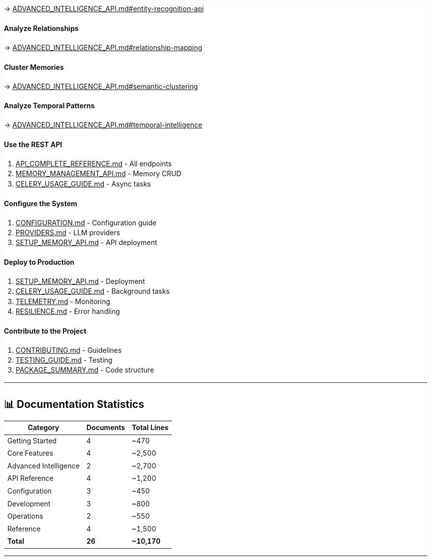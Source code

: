 → [ADVANCED_INTELLIGENCE_API.md#entity-recognition-api](ADVANCED_INTELLIGENCE_API.md#entity-recognition-api)

#### **Analyze Relationships**

→ [ADVANCED_INTELLIGENCE_API.md#relationship-mapping](ADVANCED_INTELLIGENCE_API.md#relationship-mapping)

#### **Cluster Memories**

→ [ADVANCED_INTELLIGENCE_API.md#semantic-clustering](ADVANCED_INTELLIGENCE_API.md#semantic-clustering)

#### **Analyze Temporal Patterns**

→ [ADVANCED_INTELLIGENCE_API.md#temporal-intelligence](ADVANCED_INTELLIGENCE_API.md#temporal-intelligence)

#### **Use the REST API**

1. [API_COMPLETE_REFERENCE.md](API_COMPLETE_REFERENCE.md) - All endpoints
2. [MEMORY_MANAGEMENT_API.md](MEMORY_MANAGEMENT_API.md) - Memory CRUD
3. [CELERY_USAGE_GUIDE.md](CELERY_USAGE_GUIDE.md) - Async tasks

#### **Configure the System**

1. [CONFIGURATION.md](CONFIGURATION.md) - Configuration guide
2. [PROVIDERS.md](PROVIDERS.md) - LLM providers
3. [SETUP_MEMORY_API.md](SETUP_MEMORY_API.md) - API deployment

#### **Deploy to Production**

1. [SETUP_MEMORY_API.md](SETUP_MEMORY_API.md) - Deployment
2. [CELERY_USAGE_GUIDE.md](CELERY_USAGE_GUIDE.md) - Background tasks
3. [TELEMETRY.md](TELEMETRY.md) - Monitoring
4. [RESILIENCE.md](RESILIENCE.md) - Error handling

#### **Contribute to the Project**

1. [CONTRIBUTING.md](CONTRIBUTING.md) - Guidelines
2. [TESTING_GUIDE.md](TESTING_GUIDE.md) - Testing
3. [PACKAGE_SUMMARY.md](PACKAGE_SUMMARY.md) - Code structure

---

## 📊 Documentation Statistics

| Category | Documents | Total Lines |
|----------|-----------|-------------|
| Getting Started | 4 | ~470 |
| Core Features | 4 | ~2,500 |
| Advanced Intelligence | 2 | ~2,700 |
| API Reference | 4 | ~1,200 |
| Configuration | 3 | ~450 |
| Development | 3 | ~800 |
| Operations | 2 | ~550 |
| Reference | 4 | ~1,500 |
| **Total** | **26** | **~10,170** |

---
